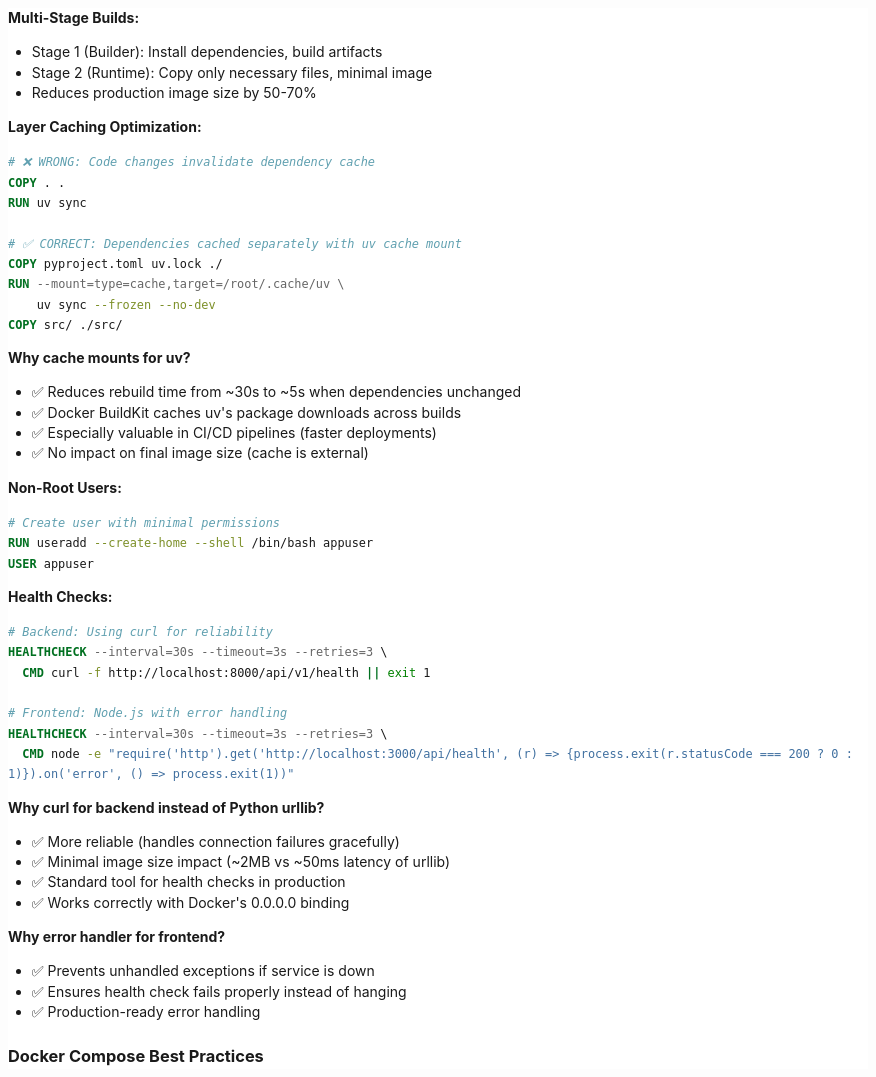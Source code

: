 **Multi-Stage Builds:**
- Stage 1 (Builder): Install dependencies, build artifacts
- Stage 2 (Runtime): Copy only necessary files, minimal image
- Reduces production image size by 50-70%

**Layer Caching Optimization:**
```dockerfile
# ❌ WRONG: Code changes invalidate dependency cache
COPY . .
RUN uv sync

# ✅ CORRECT: Dependencies cached separately with uv cache mount
COPY pyproject.toml uv.lock ./
RUN --mount=type=cache,target=/root/.cache/uv \
    uv sync --frozen --no-dev
COPY src/ ./src/
```

**Why cache mounts for uv?**
- ✅ Reduces rebuild time from ~30s to ~5s when dependencies unchanged
- ✅ Docker BuildKit caches uv's package downloads across builds
- ✅ Especially valuable in CI/CD pipelines (faster deployments)
- ✅ No impact on final image size (cache is external)

**Non-Root Users:**
```dockerfile
# Create user with minimal permissions
RUN useradd --create-home --shell /bin/bash appuser
USER appuser
```

**Health Checks:**
```dockerfile
# Backend: Using curl for reliability
HEALTHCHECK --interval=30s --timeout=3s --retries=3 \
  CMD curl -f http://localhost:8000/api/v1/health || exit 1

# Frontend: Node.js with error handling
HEALTHCHECK --interval=30s --timeout=3s --retries=3 \
  CMD node -e "require('http').get('http://localhost:3000/api/health', (r) => {process.exit(r.statusCode === 200 ? 0 : 1)}).on('error', () => process.exit(1))"
```

**Why curl for backend instead of Python urllib?**
- ✅ More reliable (handles connection failures gracefully)
- ✅ Minimal image size impact (~2MB vs ~50ms latency of urllib)
- ✅ Standard tool for health checks in production
- ✅ Works correctly with Docker's 0.0.0.0 binding

**Why error handler for frontend?**
- ✅ Prevents unhandled exceptions if service is down
- ✅ Ensures health check fails properly instead of hanging
- ✅ Production-ready error handling

### Docker Compose Best Practices
